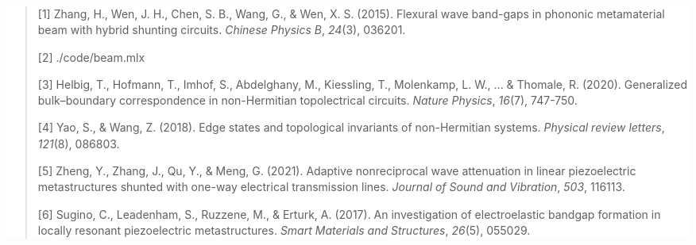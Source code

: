









> [1] Zhang, H., Wen, J. H., Chen, S. B., Wang, G., & Wen, X. S. (2015). Flexural wave band-gaps in phononic metamaterial beam with hybrid shunting circuits. *Chinese Physics B*, *24*(3), 036201.
>
> [2] ./code/beam.mlx
>
> [3] Helbig, T., Hofmann, T., Imhof, S., Abdelghany, M., Kiessling, T., Molenkamp, L. W., ... & Thomale, R. (2020). Generalized bulk–boundary correspondence in non-Hermitian topolectrical circuits. *Nature Physics*, *16*(7), 747-750.
>
> [4] Yao, S., & Wang, Z. (2018). Edge states and topological invariants of non-Hermitian systems. *Physical review letters*, *121*(8), 086803.
>
> [5] Zheng, Y., Zhang, J., Qu, Y., & Meng, G. (2021). Adaptive nonreciprocal wave attenuation in linear piezoelectric metastructures shunted with one-way electrical transmission lines. *Journal of Sound and Vibration*, *503*, 116113.
>
> [6] Sugino, C., Leadenham, S., Ruzzene, M., & Erturk, A. (2017). An investigation of electroelastic bandgap formation in locally resonant piezoelectric metastructures. *Smart Materials and Structures*, *26*(5), 055029.
>
> 











